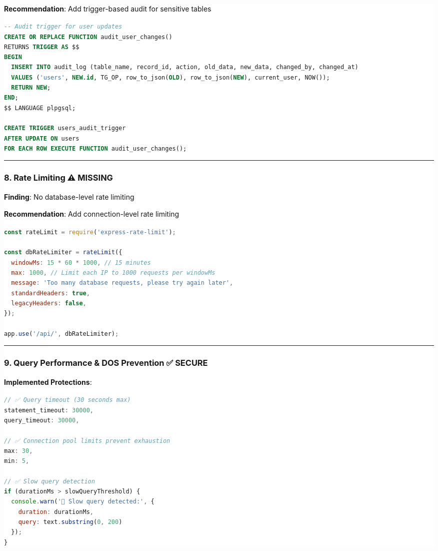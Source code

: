 **Recommendation**: Add trigger-based audit for sensitive tables

```sql
-- Audit trigger for user updates
CREATE OR REPLACE FUNCTION audit_user_changes()
RETURNS TRIGGER AS $$
BEGIN
  INSERT INTO audit_log (table_name, record_id, action, old_data, new_data, changed_by, changed_at)
  VALUES ('users', NEW.id, TG_OP, row_to_json(OLD), row_to_json(NEW), current_user, NOW());
  RETURN NEW;
END;
$$ LANGUAGE plpgsql;

CREATE TRIGGER users_audit_trigger
AFTER UPDATE ON users
FOR EACH ROW EXECUTE FUNCTION audit_user_changes();
```

---

### 8. Rate Limiting ⚠️ **MISSING**

**Finding**: No database-level rate limiting

**Recommendation**: Add connection-level rate limiting

```javascript
const rateLimit = require('express-rate-limit');

const dbRateLimiter = rateLimit({
  windowMs: 15 * 60 * 1000, // 15 minutes
  max: 1000, // Limit each IP to 1000 requests per windowMs
  message: 'Too many database requests, please try again later',
  standardHeaders: true,
  legacyHeaders: false,
});

app.use('/api/', dbRateLimiter);
```

---

### 9. Query Performance & DOS Prevention ✅ **SECURE**

**Implemented Protections**:

```javascript
// ✅ Query timeout (30 seconds max)
statement_timeout: 30000,
query_timeout: 30000,

// ✅ Connection pool limits prevent exhaustion
max: 30,
min: 5,

// ✅ Slow query detection
if (durationMs > slowQueryThreshold) {
  console.warn('🐌 Slow query detected:', {
    duration: durationMs,
    query: text.substring(0, 200)
  });
}
```
